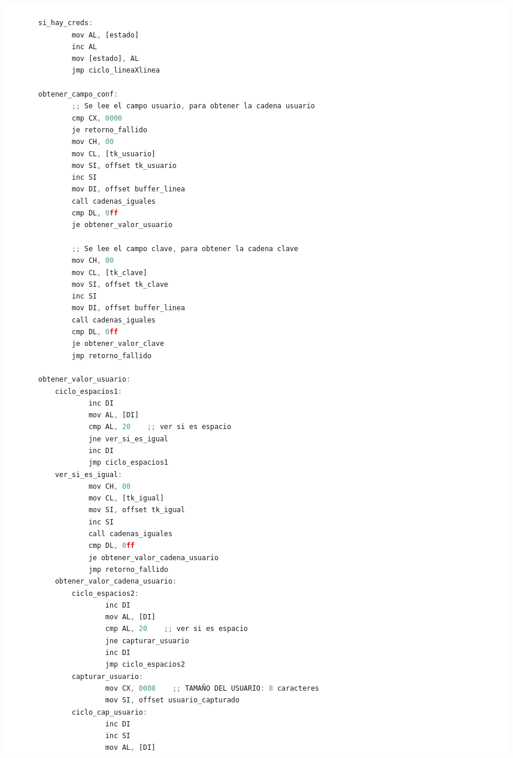 ```js

        si_hay_creds:
                mov AL, [estado]
                inc AL
                mov [estado], AL
                jmp ciclo_lineaXlinea

        obtener_campo_conf:
                ;; Se lee el campo usuario, para obtener la cadena usuario
                cmp CX, 0000
                je retorno_fallido
                mov CH, 00
                mov CL, [tk_usuario]
                mov SI, offset tk_usuario
                inc SI
                mov DI, offset buffer_linea
                call cadenas_iguales
                cmp DL, 0ff
                je obtener_valor_usuario

                ;; Se lee el campo clave, para obtener la cadena clave
                mov CH, 00
                mov CL, [tk_clave]
                mov SI, offset tk_clave
                inc SI
                mov DI, offset buffer_linea
                call cadenas_iguales
                cmp DL, 0ff
                je obtener_valor_clave
                jmp retorno_fallido

        obtener_valor_usuario:
            ciclo_espacios1:
                    inc DI
                    mov AL, [DI]
                    cmp AL, 20    ;; ver si es espacio
                    jne ver_si_es_igual
                    inc DI
                    jmp ciclo_espacios1
            ver_si_es_igual:
                    mov CH, 00
                    mov CL, [tk_igual]
                    mov SI, offset tk_igual
                    inc SI
                    call cadenas_iguales
                    cmp DL, 0ff
                    je obtener_valor_cadena_usuario
                    jmp retorno_fallido
            obtener_valor_cadena_usuario:
                ciclo_espacios2:
                        inc DI
                        mov AL, [DI]
                        cmp AL, 20    ;; ver si es espacio
                        jne capturar_usuario
                        inc DI
                        jmp ciclo_espacios2
                capturar_usuario:
                        mov CX, 0008    ;; TAMAÑO DEL USUARIO: 8 caracteres
                        mov SI, offset usuario_capturado
                ciclo_cap_usuario:
                        inc DI
                        inc SI
                        mov AL, [DI]
```